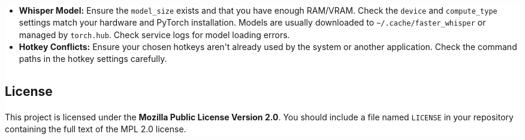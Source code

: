- **Whisper Model:** Ensure the `model_size` exists and that you have enough RAM/VRAM. Check the `device` and `compute_type` settings match your hardware and PyTorch installation. Models are usually downloaded to `~/.cache/faster_whisper` or managed by `torch.hub`. Check service logs for model loading errors.
- **Hotkey Conflicts:** Ensure your chosen hotkeys aren't already used by the system or another application. Check the command paths in the hotkey settings carefully.

## License

This project is licensed under the **Mozilla Public License Version 2.0**. You should include a file named `LICENSE` in your repository containing the full text of the MPL 2.0 license.
